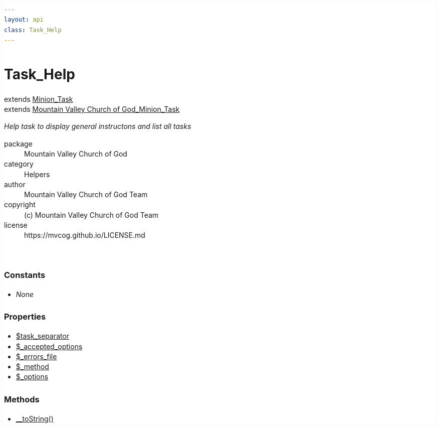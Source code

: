 ```yaml
---
layout: api
class: Task_Help
---
```

<h1>Task_Help</h1>
extends <a href='/documentation/api/Minion_Task'>Minion_Task</a>
<br />
extends <a href='/documentation/api/Mountain Valley Church of God_Minion_Task'>Mountain Valley Church of God_Minion_Task</a>
<br />
<p>
<i><p>Help task to display general instructons and list all tasks</p>
</i>
</p>
<dl class='tags'>
<dt>package</dt>
<dd>Mountain Valley Church of God</dd>
<dt>category</dt>
<dd>Helpers</dd>
<dt>author</dt>
<dd>Mountain Valley Church of God Team</dd>
<dt>copyright</dt>
<dd>(c) Mountain Valley Church of God Team</dd>
<dt>license</dt>
<dd>https://mvcog.github.io/LICENSE.md</dd>
</dl>
<br />
<div class='toc row d-none d-sm-flex d-md-flex d-lg-flex d-xl-flex'>
<div class='constants col-4'>
<h3>Constants</h3>
<ul>
<li>
<em>None</em>
</li>
</ul>
</div>
<div class='properties col-4'>
<h3>Properties</h3>
<ul>
<li>
<a href="#property-task_separator">$task_separator</a>
</li>
<li>
<a href="#property-_accepted_options">$_accepted_options</a>
</li>
<li>
<a href="#property-_errors_file">$_errors_file</a>
</li>
<li>
<a href="#property-_method">$_method</a>
</li>
<li>
<a href="#property-_options">$_options</a>
</li>
</ul>
</div>
<div class='methods col-4'>
<h3>Methods</h3>
<ul>
<li>
<a href="#__toString">__toString()</a>